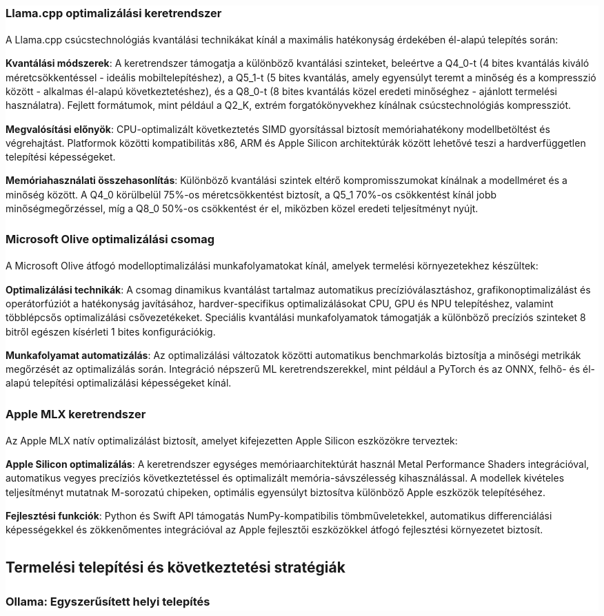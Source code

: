 ### Llama.cpp optimalizálási keretrendszer

A Llama.cpp csúcstechnológiás kvantálási technikákat kínál a maximális hatékonyság érdekében él-alapú telepítés során:

**Kvantálási módszerek**: A keretrendszer támogatja a különböző kvantálási szinteket, beleértve a Q4_0-t (4 bites kvantálás kiváló méretcsökkentéssel - ideális mobiltelepítéshez), a Q5_1-t (5 bites kvantálás, amely egyensúlyt teremt a minőség és a kompresszió között - alkalmas él-alapú következtetéshez), és a Q8_0-t (8 bites kvantálás közel eredeti minőséghez - ajánlott termelési használatra). Fejlett formátumok, mint például a Q2_K, extrém forgatókönyvekhez kínálnak csúcstechnológiás kompressziót.

**Megvalósítási előnyök**: CPU-optimalizált következtetés SIMD gyorsítással biztosít memóriahatékony modellbetöltést és végrehajtást. Platformok közötti kompatibilitás x86, ARM és Apple Silicon architektúrák között lehetővé teszi a hardverfüggetlen telepítési képességeket.

**Memóriahasználati összehasonlítás**: Különböző kvantálási szintek eltérő kompromisszumokat kínálnak a modellméret és a minőség között. A Q4_0 körülbelül 75%-os méretcsökkentést biztosít, a Q5_1 70%-os csökkentést kínál jobb minőségmegőrzéssel, míg a Q8_0 50%-os csökkentést ér el, miközben közel eredeti teljesítményt nyújt.

### Microsoft Olive optimalizálási csomag

A Microsoft Olive átfogó modelloptimalizálási munkafolyamatokat kínál, amelyek termelési környezetekhez készültek:

**Optimalizálási technikák**: A csomag dinamikus kvantálást tartalmaz automatikus precízióválasztáshoz, grafikonoptimalizálást és operátorfúziót a hatékonyság javításához, hardver-specifikus optimalizálásokat CPU, GPU és NPU telepítéshez, valamint többlépcsős optimalizálási csővezetékeket. Speciális kvantálási munkafolyamatok támogatják a különböző precíziós szinteket 8 bitről egészen kísérleti 1 bites konfigurációkig.

**Munkafolyamat automatizálás**: Az optimalizálási változatok közötti automatikus benchmarkolás biztosítja a minőségi metrikák megőrzését az optimalizálás során. Integráció népszerű ML keretrendszerekkel, mint például a PyTorch és az ONNX, felhő- és él-alapú telepítési optimalizálási képességeket kínál.

### Apple MLX keretrendszer

Az Apple MLX natív optimalizálást biztosít, amelyet kifejezetten Apple Silicon eszközökre terveztek:

**Apple Silicon optimalizálás**: A keretrendszer egységes memóriaarchitektúrát használ Metal Performance Shaders integrációval, automatikus vegyes precíziós következtetéssel és optimalizált memória-sávszélesség kihasználással. A modellek kivételes teljesítményt mutatnak M-sorozatú chipeken, optimális egyensúlyt biztosítva különböző Apple eszközök telepítéséhez.

**Fejlesztési funkciók**: Python és Swift API támogatás NumPy-kompatibilis tömbműveletekkel, automatikus differenciálási képességekkel és zökkenőmentes integrációval az Apple fejlesztői eszközökkel átfogó fejlesztési környezetet biztosít.

## Termelési telepítési és következtetési stratégiák

### Ollama: Egyszerűsített helyi telepítés
